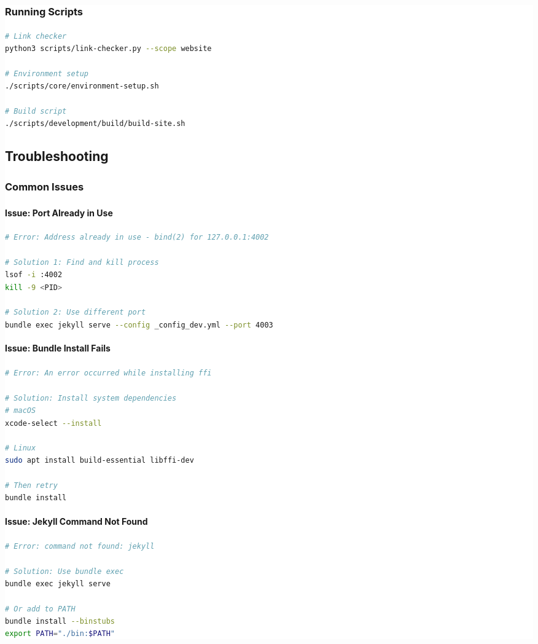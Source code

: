 ### Running Scripts

```bash
# Link checker
python3 scripts/link-checker.py --scope website

# Environment setup
./scripts/core/environment-setup.sh

# Build script
./scripts/development/build/build-site.sh
```

## Troubleshooting

### Common Issues

#### Issue: Port Already in Use

```bash
# Error: Address already in use - bind(2) for 127.0.0.1:4002

# Solution 1: Find and kill process
lsof -i :4002
kill -9 <PID>

# Solution 2: Use different port
bundle exec jekyll serve --config _config_dev.yml --port 4003
```

#### Issue: Bundle Install Fails

```bash
# Error: An error occurred while installing ffi

# Solution: Install system dependencies
# macOS
xcode-select --install

# Linux
sudo apt install build-essential libffi-dev

# Then retry
bundle install
```

#### Issue: Jekyll Command Not Found

```bash
# Error: command not found: jekyll

# Solution: Use bundle exec
bundle exec jekyll serve

# Or add to PATH
bundle install --binstubs
export PATH="./bin:$PATH"
```
